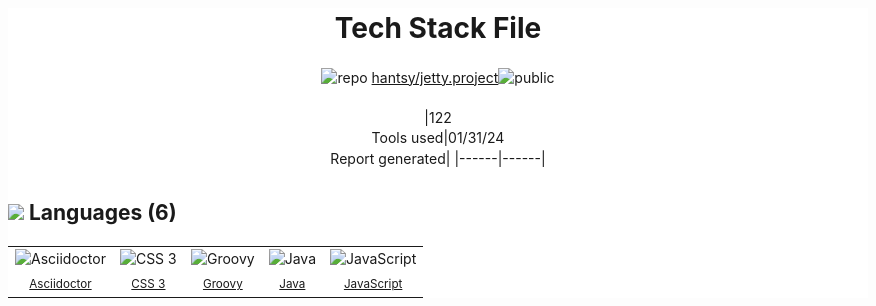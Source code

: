 
<div align="center">

# Tech Stack File
![](https://img.stackshare.io/repo.svg "repo") [hantsy/jetty.project](https://github.com/hantsy/jetty.project)![](https://img.stackshare.io/public_badge.svg "public")
<br/><br/>
|122<br/>Tools used|01/31/24 <br/>Report generated|
|------|------|
</div>

## <img src='https://img.stackshare.io/languages.svg'/> Languages (6)
<table><tr>
  <td align='center'>
  <img width='36' height='36' src='https://img.stackshare.io/service/2924/gvQpykZd_400x400.jpg' alt='Asciidoctor'>
  <br>
  <sub><a href="https://asciidoctor.org">Asciidoctor</a></sub>
  <br>
  <sub></sub>
</td>

<td align='center'>
  <img width='36' height='36' src='https://img.stackshare.io/service/6727/css.png' alt='CSS 3'>
  <br>
  <sub><a href="https://developer.mozilla.org/en-US/docs/Web/CSS/CSS3">CSS 3</a></sub>
  <br>
  <sub></sub>
</td>

<td align='center'>
  <img width='36' height='36' src='https://img.stackshare.io/service/997/default_7ff5fcd857f42ad25149f659693d8930bffddf14.png' alt='Groovy'>
  <br>
  <sub><a href="https://groovy-lang.org/">Groovy</a></sub>
  <br>
  <sub></sub>
</td>

<td align='center'>
  <img width='36' height='36' src='https://img.stackshare.io/service/995/K85ZWV2F.png' alt='Java'>
  <br>
  <sub><a href="https://www.java.com">Java</a></sub>
  <br>
  <sub></sub>
</td>

<td align='center'>
  <img width='36' height='36' src='https://img.stackshare.io/service/1209/javascript.jpeg' alt='JavaScript'>
  <br>
  <sub><a href="https://developer.mozilla.org/en-US/docs/Web/JavaScript">JavaScript</a></sub>
  <br>
  <sub></sub>
</td>
